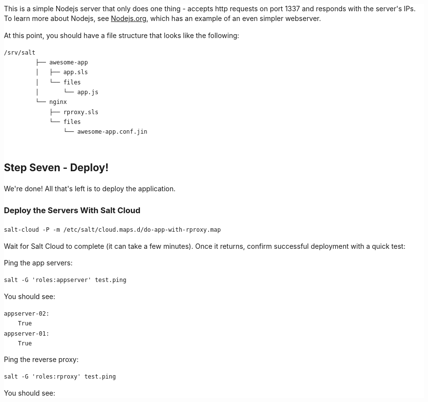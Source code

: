 This is a simple Nodejs server that only does one thing - accepts http requests on port 1337 and responds with the server's IPs. To learn more about Nodejs, see [Nodejs.org](http://nodejs.org/), which has an example of an even simpler webserver.



At this point, you should have a file structure that looks like the following:

````
/srv/salt
         ├── awesome-app
         │   ├── app.sls
         │   └── files
         │       └── app.js
         └── nginx
             ├── rproxy.sls
             └── files
                 └── awesome-app.conf.jin
             
````



## Step Seven - Deploy!

We're done! All that's left is to deploy the application.

### Deploy the Servers With Salt Cloud

````
salt-cloud -P -m /etc/salt/cloud.maps.d/do-app-with-rproxy.map
````

Wait for Salt Cloud to complete (it can take a few minutes). Once it returns, confirm successful deployment with a quick test:



Ping the app servers:

````
salt -G 'roles:appserver' test.ping
````

You should see:

````
appserver-02:
    True
appserver-01:
    True
````
    
Ping the reverse proxy:

````
salt -G 'roles:rproxy' test.ping
````

You should see:
